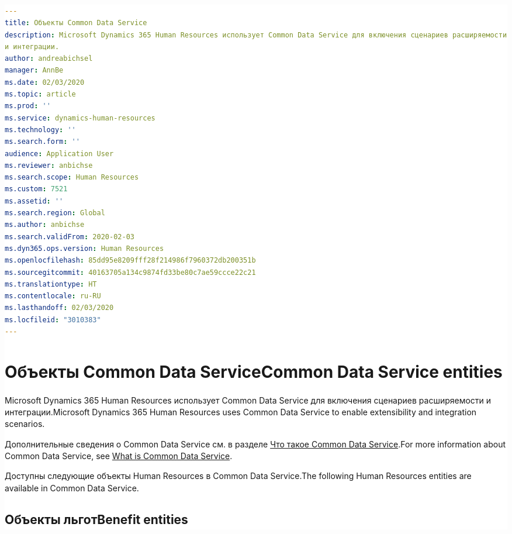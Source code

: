 ```yaml
---
title: Объекты Common Data Service
description: Microsoft Dynamics 365 Human Resources использует Common Data Service для включения сценариев расширяемости и интеграции.
author: andreabichsel
manager: AnnBe
ms.date: 02/03/2020
ms.topic: article
ms.prod: ''
ms.service: dynamics-human-resources
ms.technology: ''
ms.search.form: ''
audience: Application User
ms.reviewer: anbichse
ms.search.scope: Human Resources
ms.custom: 7521
ms.assetid: ''
ms.search.region: Global
ms.author: anbichse
ms.search.validFrom: 2020-02-03
ms.dyn365.ops.version: Human Resources
ms.openlocfilehash: 85dd95e8209fff28f214986f7960372db200351b
ms.sourcegitcommit: 40163705a134c9874fd33be80c7ae59ccce22c21
ms.translationtype: HT
ms.contentlocale: ru-RU
ms.lasthandoff: 02/03/2020
ms.locfileid: "3010383"
---
```

# <a name="common-data-service-entities"></a><span data-ttu-id="0fd9c-103">Объекты Common Data Service</span><span class="sxs-lookup"><span data-stu-id="0fd9c-103">Common Data Service entities</span></span>

<span data-ttu-id="0fd9c-104">Microsoft Dynamics 365 Human Resources использует Common Data Service для включения сценариев расширяемости и интеграции.</span><span class="sxs-lookup"><span data-stu-id="0fd9c-104">Microsoft Dynamics 365 Human Resources uses Common Data Service to enable extensibility and integration scenarios.</span></span>

<span data-ttu-id="0fd9c-105">Дополнительные сведения о Common Data Service см. в разделе [Что такое Common Data Service](https://docs.microsoft.com/powerapps/maker/common-data-service/data-platform-intro).</span><span class="sxs-lookup"><span data-stu-id="0fd9c-105">For more information about Common Data Service, see [What is Common Data Service](https://docs.microsoft.com/powerapps/maker/common-data-service/data-platform-intro).</span></span>

<span data-ttu-id="0fd9c-106">Доступны следующие объекты Human Resources в Common Data Service.</span><span class="sxs-lookup"><span data-stu-id="0fd9c-106">The following Human Resources entities are available in Common Data Service.</span></span>

## <a name="benefit-entities"></a><span data-ttu-id="0fd9c-107">Объекты льгот</span><span class="sxs-lookup"><span data-stu-id="0fd9c-107">Benefit entities</span></span>
